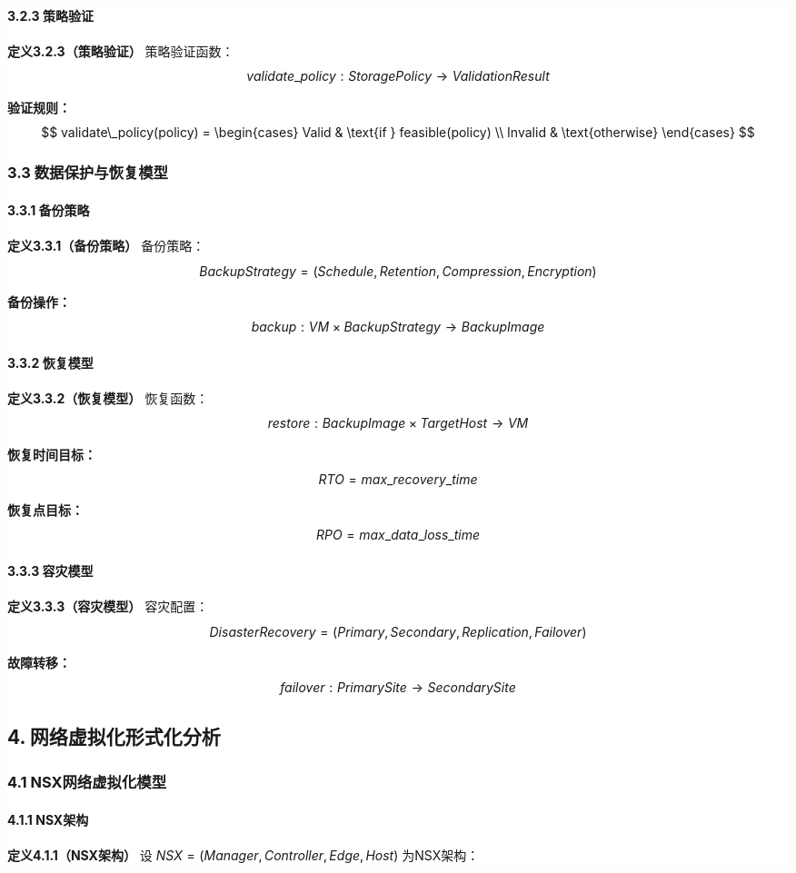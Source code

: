 #### 3.2.3 策略验证

**定义3.2.3（策略验证）**
策略验证函数：
$$validate\_policy: StoragePolicy \rightarrow ValidationResult$$

**验证规则：**
$$
validate\_policy(policy) = \begin{cases}
Valid & \text{if } feasible(policy) \\
Invalid & \text{otherwise}
\end{cases}
$$

### 3.3 数据保护与恢复模型

#### 3.3.1 备份策略

**定义3.3.1（备份策略）**
备份策略：
$$BackupStrategy = (Schedule, Retention, Compression, Encryption)$$

**备份操作：**
$$backup: VM \times BackupStrategy \rightarrow BackupImage$$

#### 3.3.2 恢复模型

**定义3.3.2（恢复模型）**
恢复函数：
$$restore: BackupImage \times TargetHost \rightarrow VM$$

**恢复时间目标：**
$$RTO = max\_recovery\_time$$

**恢复点目标：**
$$RPO = max\_data\_loss\_time$$

#### 3.3.3 容灾模型

**定义3.3.3（容灾模型）**
容灾配置：
$$DisasterRecovery = (Primary, Secondary, Replication, Failover)$$

**故障转移：**
$$failover: PrimarySite \rightarrow SecondarySite$$

## 4. 网络虚拟化形式化分析

### 4.1 NSX网络虚拟化模型

#### 4.1.1 NSX架构

**定义4.1.1（NSX架构）**
设 $NSX = (Manager, Controller, Edge, Host)$ 为NSX架构：
